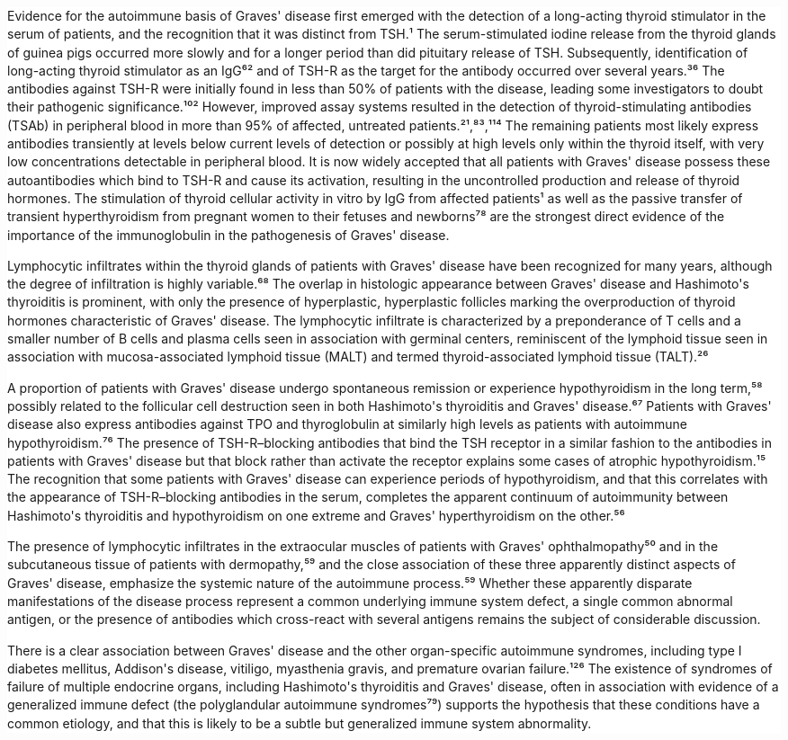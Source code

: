 Evidence for the autoimmune basis of Graves' disease first emerged with the detection of a long-acting thyroid stimulator in the serum of patients, and the recognition that it was distinct from TSH.¹ The serum-stimulated iodine release from the thyroid glands of guinea pigs occurred more slowly and for a longer period than did pituitary release of TSH. Subsequently, identification of long-acting thyroid stimulator as an IgG⁶² and of TSH-R as the target for the antibody occurred over several years.³⁶ The antibodies against TSH-R were initially found in less than 50% of patients with the disease, leading some investigators to doubt their pathogenic significance.¹⁰² However, improved assay systems resulted in the detection of thyroid-stimulating antibodies (TSAb) in peripheral blood in more than 95% of affected, untreated patients.²¹,⁸³,¹¹⁴ The remaining patients most likely express antibodies transiently at levels below current levels of detection or possibly at high levels only within the thyroid itself, with very low concentrations detectable in peripheral blood. It is now widely accepted that all patients with Graves' disease possess these autoantibodies which bind to TSH-R and cause its activation, resulting in the uncontrolled production and release of thyroid hormones. The stimulation of thyroid cellular activity in vitro by IgG from affected patients¹ as well as the passive transfer of transient hyperthyroidism from pregnant women to their fetuses and newborns⁷⁸ are the strongest direct evidence of the importance of the immunoglobulin in the pathogenesis of Graves' disease.

Lymphocytic infiltrates within the thyroid glands of patients with Graves' disease have been recognized for many years, although the degree of infiltration is highly variable.⁶⁸ The overlap in histologic appearance between Graves' disease and Hashimoto's thyroiditis is prominent, with only the presence of hyperplastic, hyperplastic follicles marking the overproduction of thyroid hormones characteristic of Graves' disease. The lymphocytic infiltrate is characterized by a preponderance of T cells and a smaller number of B cells and plasma cells seen in association with germinal centers, reminiscent of the lymphoid tissue seen in association with mucosa-associated lymphoid tissue (MALT) and termed thyroid-associated lymphoid tissue (TALT).²⁶

A proportion of patients with Graves' disease undergo spontaneous remission or experience hypothyroidism in the long term,⁵⁸ possibly related to the follicular cell destruction seen in both Hashimoto's thyroiditis and Graves' disease.⁶⁷ Patients with Graves' disease also express antibodies against TPO and thyroglobulin at similarly high levels as patients with autoimmune hypothyroidism.⁷⁶ The presence of TSH-R–blocking antibodies that bind the TSH receptor in a similar fashion to the antibodies in patients with Graves' disease but that block rather than activate the receptor explains some cases of atrophic hypothyroidism.¹⁵ The recognition that some patients with Graves' disease can experience periods of hypothyroidism, and that this correlates with the appearance of TSH-R–blocking antibodies in the serum, completes the apparent continuum of autoimmunity between Hashimoto's thyroiditis and hypothyroidism on one extreme and Graves' hyperthyroidism on the other.⁵⁶

The presence of lymphocytic infiltrates in the extraocular muscles of patients with Graves' ophthalmopathy⁵⁰ and in the subcutaneous tissue of patients with dermopathy,⁵⁹ and the close association of these three apparently distinct aspects of Graves' disease, emphasize the systemic nature of the autoimmune process.⁵⁹ Whether these apparently disparate manifestations of the disease process represent a common underlying immune system defect, a single common abnormal antigen, or the presence of antibodies which cross-react with several antigens remains the subject of considerable discussion.

There is a clear association between Graves' disease and the other organ-specific autoimmune syndromes, including type I diabetes mellitus, Addison's disease, vitiligo, myasthenia gravis, and premature ovarian failure.¹²⁶ The existence of syndromes of failure of multiple endocrine organs, including Hashimoto's thyroiditis and Graves' disease, often in association with evidence of a generalized immune defect (the polyglandular autoimmune syndromes⁷⁹) supports the hypothesis that these conditions have a common etiology, and that this is likely to be a subtle but generalized immune system abnormality.
